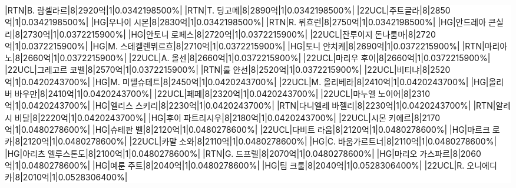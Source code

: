 |RTN|B. 람셀라르|8|2920억|1|0.0342198500%|
|RTN|T. 딩고메|8|2890억|1|0.0342198500%|
|22UCL|주트글라|8|2850억|1|0.0342198500%|
|HG|우나이 시몬|8|2830억|1|0.0342198500%|
|RTN|R. 뮈흐런|8|2750억|1|0.0342198500%|
|HG|안드레아 콘실리|8|2730억|1|0.0372215900%|
|HG|안토니 로페스|8|2720억|1|0.0372215900%|
|22UCL|잔루이지 돈나룸마|8|2720억|1|0.0372215900%|
|HG|M. 스테켈렌뷔르흐|8|2710억|1|0.0372215900%|
|HG|토니 얀치케|8|2690억|1|0.0372215900%|
|RTN|마리아노|8|2660억|1|0.0372215900%|
|22UCL|A. 올센|8|2660억|1|0.0372215900%|
|22UCL|마리우 후이|8|2660억|1|0.0372215900%|
|22UCL|그레고르 코벨|8|2570억|1|0.0372215900%|
|RTN|룰 얀선|8|2520억|1|0.0372215900%|
|22UCL|비티냐|8|2520억|1|0.0420243700%|
|HG|M. 미텔슈테트|8|2450억|1|0.0420243700%|
|22UCL|M. 올리베라|8|2410억|1|0.0420243700%|
|HG|올리버 바우만|8|2410억|1|0.0420243700%|
|22UCL|페페|8|2320억|1|0.0420243700%|
|22UCL|마누엘 노이어|8|2310억|1|0.0420243700%|
|HG|엘리스 스키리|8|2230억|1|0.0420243700%|
|RTN|다니엘레 바젤리|8|2230억|1|0.0420243700%|
|RTN|알레시 비달|8|2220억|1|0.0420243700%|
|HG|후이 파트리시우|8|2180억|1|0.0420243700%|
|22UCL|시몬 키에르|8|2170억|1|0.0480278600%|
|HG|슈테판 벨|8|2120억|1|0.0480278600%|
|22UCL|다비트 라움|8|2120억|1|0.0480278600%|
|HG|마르크 로카|8|2120억|1|0.0480278600%|
|22UCL|카말 소와|8|2110억|1|0.0480278600%|
|HG|C. 바움가르트너|8|2110억|1|0.0480278600%|
|HG|아리츠 엘루스톤도|8|2100억|1|0.0480278600%|
|RTN|G. 드프렐|8|2070억|1|0.0480278600%|
|HG|마리오 가스파르|8|2060억|1|0.0480278600%|
|HG|예룬 주트|8|2040억|1|0.0480278600%|
|HG|팀 크룰|8|2040억|1|0.0528306400%|
|22UCL|R. 오니에디카|8|2010억|1|0.0528306400%|